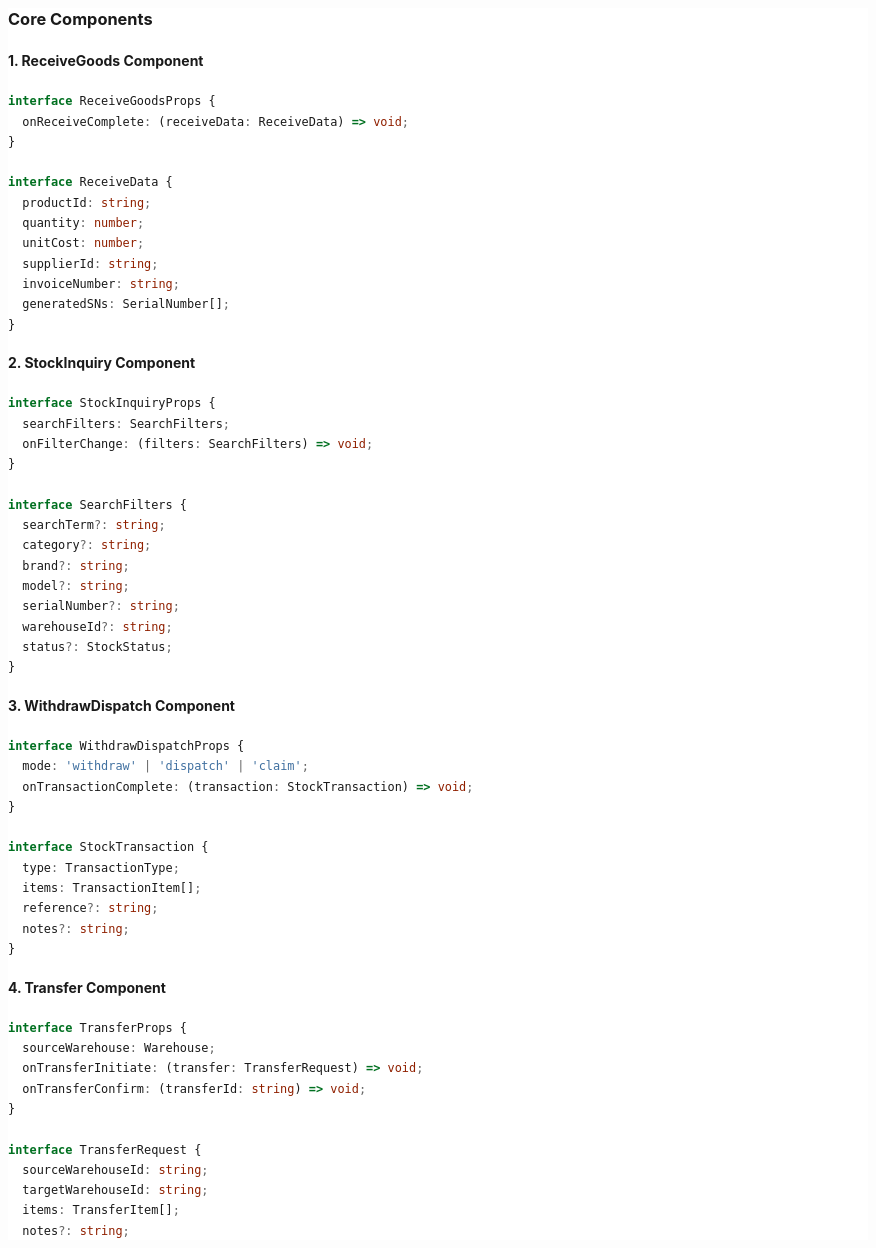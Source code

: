 ### Core Components

#### 1. ReceiveGoods Component
```typescript
interface ReceiveGoodsProps {
  onReceiveComplete: (receiveData: ReceiveData) => void;
}

interface ReceiveData {
  productId: string;
  quantity: number;
  unitCost: number;
  supplierId: string;
  invoiceNumber: string;
  generatedSNs: SerialNumber[];
}
```

#### 2. StockInquiry Component
```typescript
interface StockInquiryProps {
  searchFilters: SearchFilters;
  onFilterChange: (filters: SearchFilters) => void;
}

interface SearchFilters {
  searchTerm?: string;
  category?: string;
  brand?: string;
  model?: string;
  serialNumber?: string;
  warehouseId?: string;
  status?: StockStatus;
}
```

#### 3. WithdrawDispatch Component
```typescript
interface WithdrawDispatchProps {
  mode: 'withdraw' | 'dispatch' | 'claim';
  onTransactionComplete: (transaction: StockTransaction) => void;
}

interface StockTransaction {
  type: TransactionType;
  items: TransactionItem[];
  reference?: string;
  notes?: string;
}
```

#### 4. Transfer Component
```typescript
interface TransferProps {
  sourceWarehouse: Warehouse;
  onTransferInitiate: (transfer: TransferRequest) => void;
  onTransferConfirm: (transferId: string) => void;
}

interface TransferRequest {
  sourceWarehouseId: string;
  targetWarehouseId: string;
  items: TransferItem[];
  notes?: string;
```
